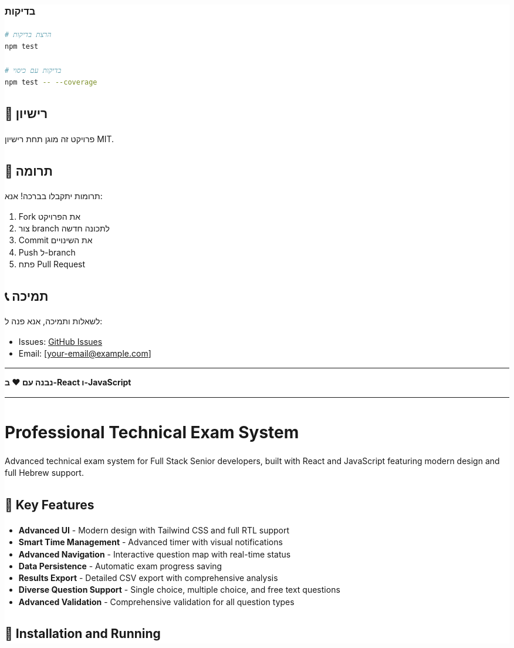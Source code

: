 ### בדיקות
```bash
# הרצת בדיקות
npm test

# בדיקות עם כיסוי
npm test -- --coverage
```

## 📝 רישיון

פרויקט זה מוגן תחת רישיון MIT.

## 🤝 תרומה

תרומות יתקבלו בברכה! אנא:
1. Fork את הפרויקט
2. צור branch לתכונה חדשה
3. Commit את השינויים
4. Push ל-branch
5. פתח Pull Request

## 📞 תמיכה

לשאלות ותמיכה, אנא פנה ל:
- Issues: [GitHub Issues](https://github.com/yarivtch/exam-system/issues)
- Email: [your-email@example.com]

---

**נבנה עם ❤️ ב-React ו-JavaScript**

---

# Professional Technical Exam System

Advanced technical exam system for Full Stack Senior developers, built with React and JavaScript featuring modern design and full Hebrew support.

## 🌟 Key Features

- **Advanced UI** - Modern design with Tailwind CSS and full RTL support
- **Smart Time Management** - Advanced timer with visual notifications
- **Advanced Navigation** - Interactive question map with real-time status
- **Data Persistence** - Automatic exam progress saving
- **Results Export** - Detailed CSV export with comprehensive analysis
- **Diverse Question Support** - Single choice, multiple choice, and free text questions
- **Advanced Validation** - Comprehensive validation for all question types

## 🚀 Installation and Running

